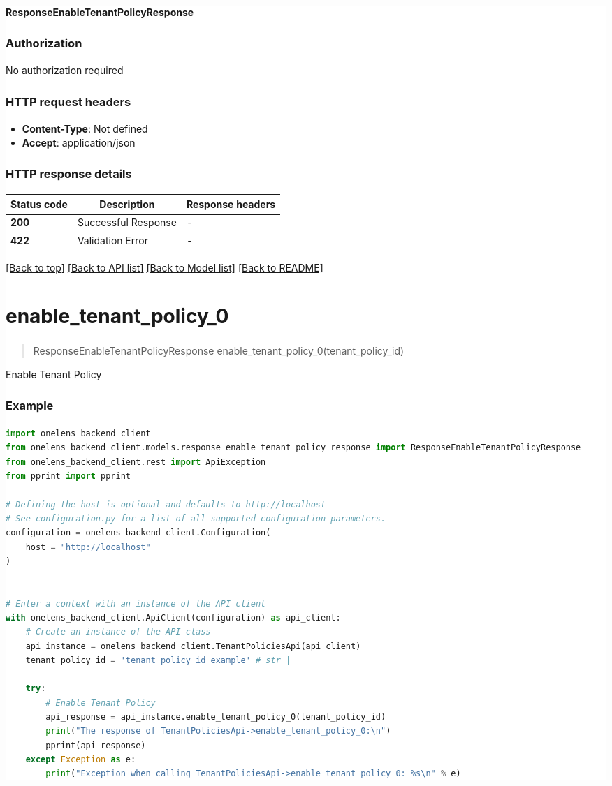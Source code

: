 [**ResponseEnableTenantPolicyResponse**](ResponseEnableTenantPolicyResponse.md)

### Authorization

No authorization required

### HTTP request headers

 - **Content-Type**: Not defined
 - **Accept**: application/json

### HTTP response details

| Status code | Description | Response headers |
|-------------|-------------|------------------|
**200** | Successful Response |  -  |
**422** | Validation Error |  -  |

[[Back to top]](#) [[Back to API list]](../README.md#documentation-for-api-endpoints) [[Back to Model list]](../README.md#documentation-for-models) [[Back to README]](../README.md)

# **enable_tenant_policy_0**
> ResponseEnableTenantPolicyResponse enable_tenant_policy_0(tenant_policy_id)

Enable Tenant Policy

### Example


```python
import onelens_backend_client
from onelens_backend_client.models.response_enable_tenant_policy_response import ResponseEnableTenantPolicyResponse
from onelens_backend_client.rest import ApiException
from pprint import pprint

# Defining the host is optional and defaults to http://localhost
# See configuration.py for a list of all supported configuration parameters.
configuration = onelens_backend_client.Configuration(
    host = "http://localhost"
)


# Enter a context with an instance of the API client
with onelens_backend_client.ApiClient(configuration) as api_client:
    # Create an instance of the API class
    api_instance = onelens_backend_client.TenantPoliciesApi(api_client)
    tenant_policy_id = 'tenant_policy_id_example' # str | 

    try:
        # Enable Tenant Policy
        api_response = api_instance.enable_tenant_policy_0(tenant_policy_id)
        print("The response of TenantPoliciesApi->enable_tenant_policy_0:\n")
        pprint(api_response)
    except Exception as e:
        print("Exception when calling TenantPoliciesApi->enable_tenant_policy_0: %s\n" % e)
```
